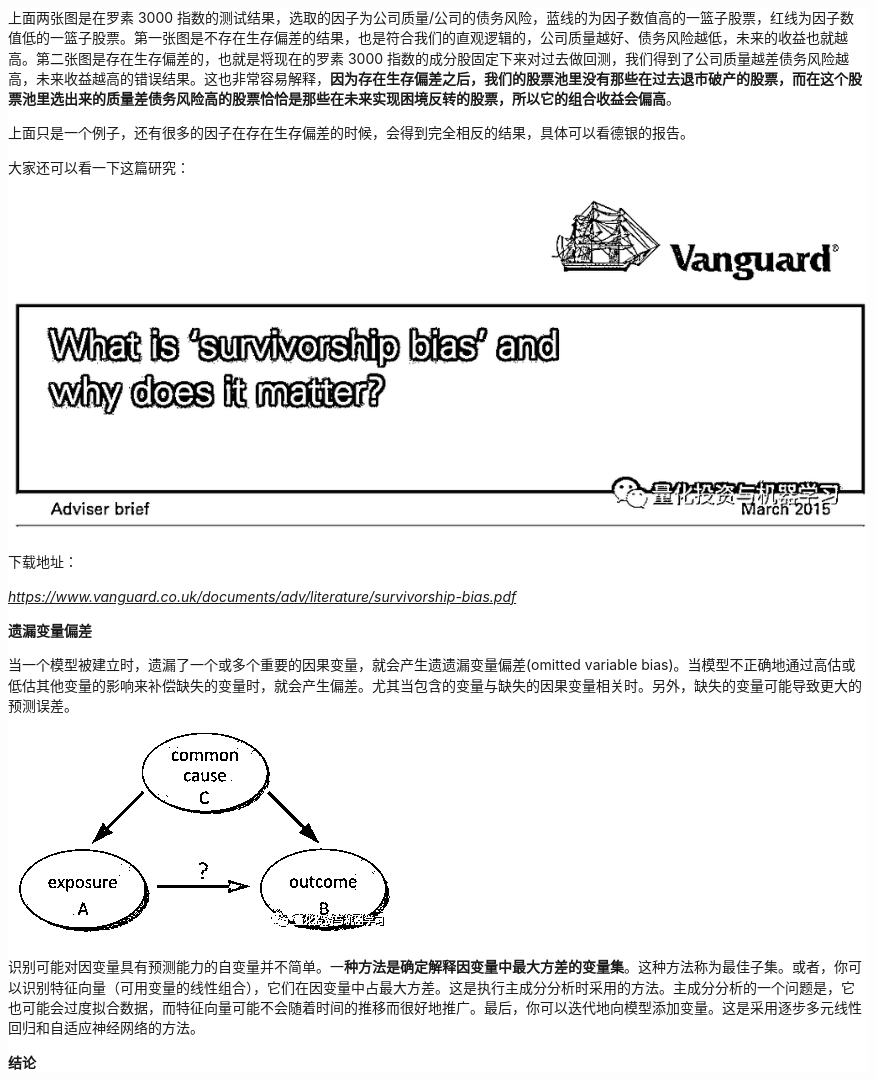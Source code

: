 上面两张图是在罗素 3000 指数的测试结果，选取的因子为公司质量/公司的债务风险，蓝线的为因子数值高的一篮子股票，红线为因子数值低的一篮子股票。第一张图是不存在生存偏差的结果，也是符合我们的直观逻辑的，公司质量越好、债务风险越低，未来的收益也就越高。第二张图是存在生存偏差的，也就是将现在的罗素 3000 指数的成分股固定下来对过去做回测，我们得到了公司质量越差债务风险越高，未来收益越高的错误结果。这也非常容易解释，**因为存在生存偏差之后，我们的股票池里没有那些在过去退市破产的股票，而在这个股票池里选出来的质量差债务风险高的股票恰恰是那些在未来实现困境反转的股票，所以它的组合收益会偏高**。

上面只是一个例子，还有很多的因子在存在生存偏差的时候，会得到完全相反的结果，具体可以看德银的报告。

大家还可以看一下这篇研究：

![](img/5bc50640783d7862ae227f9df29705d8.png)

下载地址：

*https://www.vanguard.co.uk/documents/adv/literature/survivorship-bias.pdf*

**遗漏变量偏差**

当一个模型被建立时，遗漏了一个或多个重要的因果变量，就会产生遗遗漏变量偏差(omitted variable bias)。当模型不正确地通过高估或低估其他变量的影响来补偿缺失的变量时，就会产生偏差。尤其当包含的变量与缺失的因果变量相关时。另外，缺失的变量可能导致更大的预测误差。

![](img/cda72b53decc047e229003c574e44887.png)

识别可能对因变量具有预测能力的自变量并不简单。一**种方法是确定解释因变量中最大方差的变量集**。这种方法称为最佳子集。或者，你可以识别特征向量（可用变量的线性组合），它们在因变量中占最大方差。这是执行主成分分析时采用的方法。主成分分析的一个问题是，它也可能会过度拟合数据，而特征向量可能不会随着时间的推移而很好地推广。最后，你可以迭代地向模型添加变量。这是采用逐步多元线性回归和自适应神经网络的方法。

**结论**
